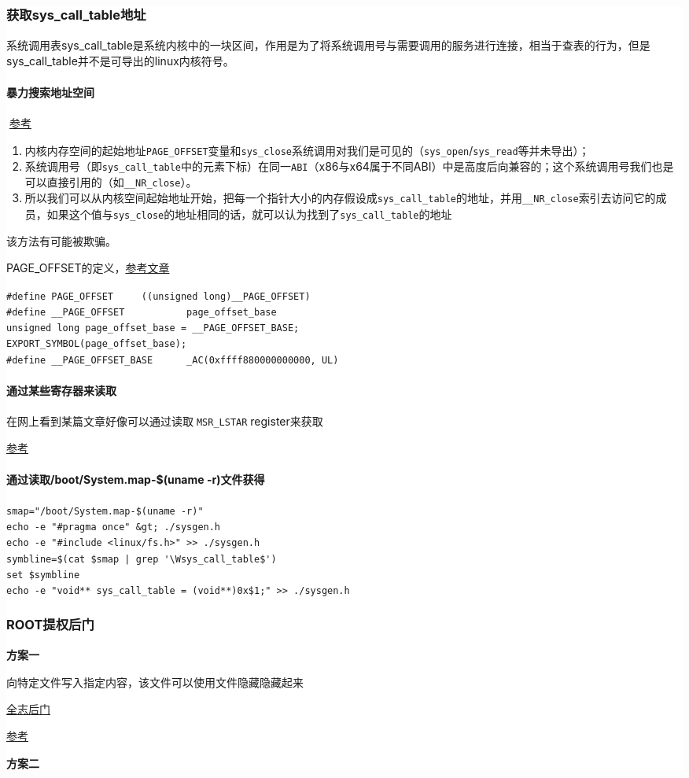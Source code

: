 

### 获取sys_call_table地址

​	系统调用表sys_call_table是系统内核中的一块区间，作用是为了将系统调用号与需要调用的服务进行连接，相当于查表的行为，但是sys_call_table并不是可导出的linux内核符号。

#### 暴力搜索地址空间

​	[参考](https://wohin.me/rootkit/2017/05/08/LinuxRootkitExp-0001.html)

1. 内核内存空间的起始地址`PAGE_OFFSET`变量和`sys_close`系统调用对我们是可见的（`sys_open`/`sys_read`等并未导出）；
2. 系统调用号（即`sys_call_table`中的元素下标）在同一`ABI`（x86与x64属于不同ABI）中是高度后向兼容的；这个系统调用号我们也是可以直接引用的（如`__NR_close`）。
3. 所以我们可以从内核空间起始地址开始，把每一个指针大小的内存假设成`sys_call_table`的地址，并用`__NR_close`索引去访问它的成员，如果这个值与`sys_close`的地址相同的话，就可以认为找到了`sys_call_table`的地址 

该方法有可能被欺骗。

PAGE_OFFSET的定义，[参考文章](http://www.kerneltravel.net/chenlj/lecture7.pdf)

```
#define PAGE_OFFSET		((unsigned long)__PAGE_OFFSET)
#define __PAGE_OFFSET           page_offset_base
unsigned long page_offset_base = __PAGE_OFFSET_BASE;
EXPORT_SYMBOL(page_offset_base);
#define __PAGE_OFFSET_BASE      _AC(0xffff880000000000, UL)
```

#### 通过某些寄存器来读取

在网上看到某篇文章好像可以通过读取 `MSR_LSTAR` register来获取

[参考](http://bw0x00.blogspot.de/2011/03/find-syscalltable-in-linux-26.html)

#### 通过读取/boot/System.map-$(uname -r)文件获得

```
smap="/boot/System.map-$(uname -r)"
echo -e "#pragma once" &gt; ./sysgen.h
echo -e "#include <linux/fs.h>" >> ./sysgen.h
symbline=$(cat $smap | grep '\Wsys_call_table$')
set $symbline
echo -e "void** sys_call_table = (void**)0x$1;" >> ./sysgen.h
```



### ROOT提权后门

**方案一**

向特定文件写入指定内容，该文件可以使用文件隐藏隐藏起来

[全志后门](https://github.com/allwinner-zh/linux-3.4-sunxi/blob/bd5637f7297c6abf78f93b31fc1dd33f2c1a9f76/arch/arm/mach-sunxi/sunxi-debug.c#L41)

[参考](https://wohin.me/rootkit/2017/05/11/LinuxRootkitExp-00020.html)

**方案二**
